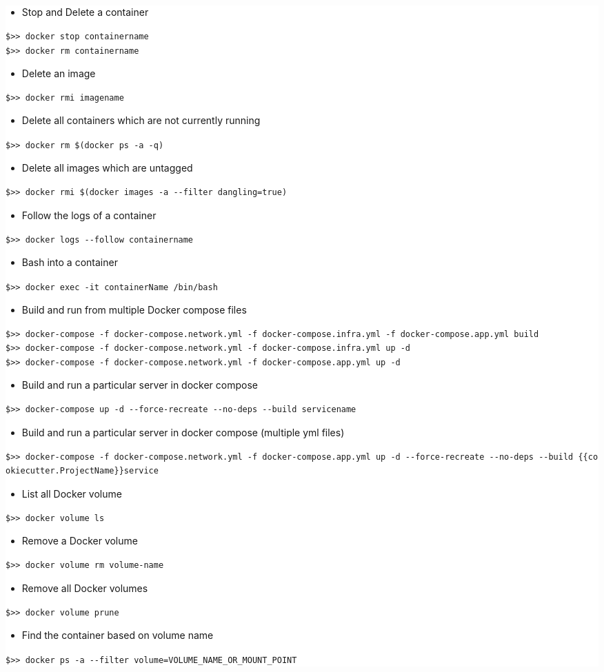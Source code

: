 - Stop and Delete a container
```
$>> docker stop containername
$>> docker rm containername
```

- Delete an image
```
$>> docker rmi imagename
```

- Delete all containers which are not currently running
```
$>> docker rm $(docker ps -a -q)
```

- Delete all images which are untagged 
```
$>> docker rmi $(docker images -a --filter dangling=true)
```

- Follow the logs of a container  
```
$>> docker logs --follow containername
```

- Bash into a container 
```
$>> docker exec -it containerName /bin/bash
```

- Build and run from multiple Docker compose files
```
$>> docker-compose -f docker-compose.network.yml -f docker-compose.infra.yml -f docker-compose.app.yml build
$>> docker-compose -f docker-compose.network.yml -f docker-compose.infra.yml up -d
$>> docker-compose -f docker-compose.network.yml -f docker-compose.app.yml up -d  
```

- Build and run a particular server in docker compose
```
$>> docker-compose up -d --force-recreate --no-deps --build servicename
```

- Build and run a particular server in docker compose (multiple yml files)
```
$>> docker-compose -f docker-compose.network.yml -f docker-compose.app.yml up -d --force-recreate --no-deps --build {{cookiecutter.ProjectName}}service
```
- List all Docker volume
```
$>> docker volume ls
```
- Remove a Docker volume
```
$>> docker volume rm volume-name
```
- Remove all Docker volumes
```
$>> docker volume prune
```
- Find the container based on volume name
```
$>> docker ps -a --filter volume=VOLUME_NAME_OR_MOUNT_POINT
```


